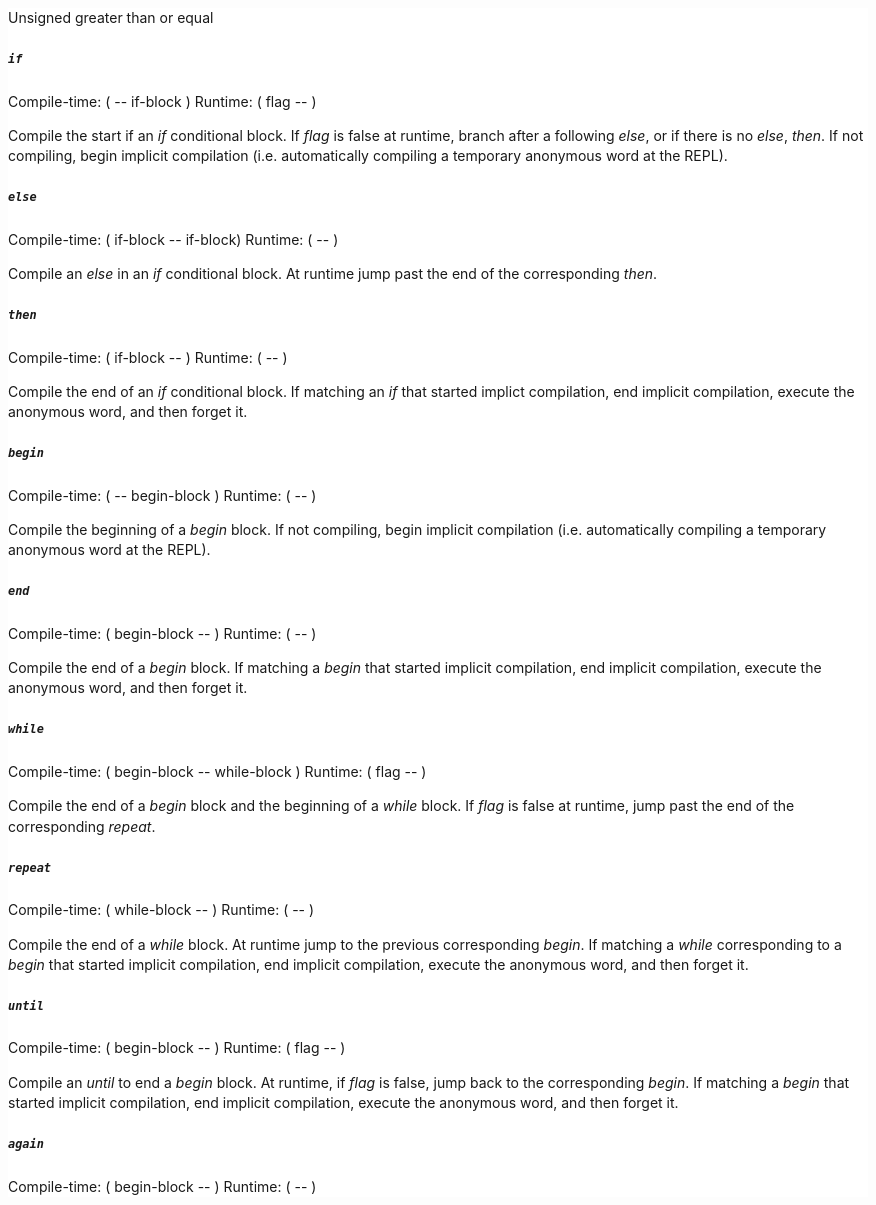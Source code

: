 Unsigned greater than or equal

##### `if`
Compile-time: ( -- if-block ) Runtime: ( flag -- )

Compile the start if an *if* conditional block. If *flag* is false at runtime, branch after a following *else*, or if there is no *else*, *then*. If not compiling, begin implicit compilation (i.e. automatically compiling a temporary anonymous word at the REPL).

##### `else`
Compile-time: ( if-block -- if-block) Runtime: ( -- )

Compile an *else* in an *if* conditional block. At runtime jump past the end of the corresponding *then*.

##### `then`
Compile-time: ( if-block -- ) Runtime: ( -- )

Compile the end of an *if* conditional block. If matching an *if* that started implict compilation, end implicit compilation, execute the anonymous word, and then forget it.

##### `begin`
Compile-time: ( -- begin-block ) Runtime: ( -- )

Compile the beginning of a *begin* block. If not compiling, begin implicit compilation (i.e. automatically compiling a temporary anonymous word at the REPL).

##### `end`
Compile-time: ( begin-block -- ) Runtime: ( -- )

Compile the end of a *begin* block. If matching a *begin* that started implicit compilation, end implicit compilation, execute the anonymous word, and then forget it.

##### `while`
Compile-time: ( begin-block -- while-block ) Runtime: ( flag -- )

Compile the end of a *begin* block and the beginning of a *while* block. If *flag* is false at runtime, jump past the end of the corresponding *repeat*.

##### `repeat`
Compile-time: ( while-block -- ) Runtime: ( -- )

Compile the end of a *while* block. At runtime jump to the previous corresponding *begin*. If matching a *while* corresponding to a *begin* that started implicit compilation, end implicit compilation, execute the anonymous word, and then forget it.

##### `until`
Compile-time: ( begin-block -- ) Runtime: ( flag -- )

Compile an *until* to end a *begin* block. At runtime, if *flag* is false, jump back to the corresponding *begin*. If matching a *begin* that started implicit compilation, end implicit compilation, execute the anonymous word, and then forget it.

##### `again`
Compile-time: ( begin-block -- ) Runtime: ( -- )
